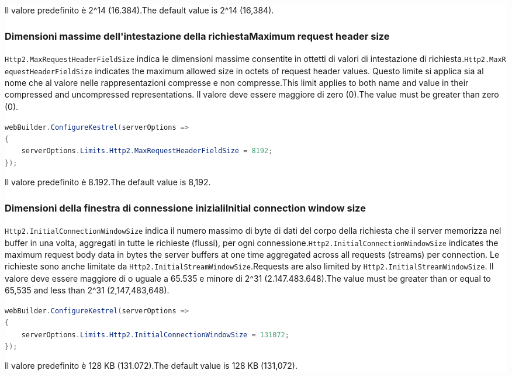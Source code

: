 <span data-ttu-id="103f8-220">Il valore predefinito è 2^14 (16.384).</span><span class="sxs-lookup"><span data-stu-id="103f8-220">The default value is 2^14 (16,384).</span></span>

### <a name="maximum-request-header-size"></a><span data-ttu-id="103f8-221">Dimensioni massime dell'intestazione della richiesta</span><span class="sxs-lookup"><span data-stu-id="103f8-221">Maximum request header size</span></span>

<span data-ttu-id="103f8-222">`Http2.MaxRequestHeaderFieldSize` indica le dimensioni massime consentite in ottetti di valori di intestazione di richiesta.</span><span class="sxs-lookup"><span data-stu-id="103f8-222">`Http2.MaxRequestHeaderFieldSize` indicates the maximum allowed size in octets of request header values.</span></span> <span data-ttu-id="103f8-223">Questo limite si applica sia al nome che al valore nelle rappresentazioni compresse e non compresse.</span><span class="sxs-lookup"><span data-stu-id="103f8-223">This limit applies to both name and value in their compressed and uncompressed representations.</span></span> <span data-ttu-id="103f8-224">Il valore deve essere maggiore di zero (0).</span><span class="sxs-lookup"><span data-stu-id="103f8-224">The value must be greater than zero (0).</span></span>

```csharp
webBuilder.ConfigureKestrel(serverOptions =>
{
    serverOptions.Limits.Http2.MaxRequestHeaderFieldSize = 8192;
});
```

<span data-ttu-id="103f8-225">Il valore predefinito è 8.192.</span><span class="sxs-lookup"><span data-stu-id="103f8-225">The default value is 8,192.</span></span>

### <a name="initial-connection-window-size"></a><span data-ttu-id="103f8-226">Dimensioni della finestra di connessione iniziali</span><span class="sxs-lookup"><span data-stu-id="103f8-226">Initial connection window size</span></span>

<span data-ttu-id="103f8-227">`Http2.InitialConnectionWindowSize` indica il numero massimo di byte di dati del corpo della richiesta che il server memorizza nel buffer in una volta, aggregati in tutte le richieste (flussi), per ogni connessione.</span><span class="sxs-lookup"><span data-stu-id="103f8-227">`Http2.InitialConnectionWindowSize` indicates the maximum request body data in bytes the server buffers at one time aggregated across all requests (streams) per connection.</span></span> <span data-ttu-id="103f8-228">Le richieste sono anche limitate da `Http2.InitialStreamWindowSize`.</span><span class="sxs-lookup"><span data-stu-id="103f8-228">Requests are also limited by `Http2.InitialStreamWindowSize`.</span></span> <span data-ttu-id="103f8-229">Il valore deve essere maggiore di o uguale a 65.535 e minore di 2^31 (2.147.483.648).</span><span class="sxs-lookup"><span data-stu-id="103f8-229">The value must be greater than or equal to 65,535 and less than 2^31 (2,147,483,648).</span></span>

```csharp
webBuilder.ConfigureKestrel(serverOptions =>
{
    serverOptions.Limits.Http2.InitialConnectionWindowSize = 131072;
});
```

<span data-ttu-id="103f8-230">Il valore predefinito è 128 KB (131.072).</span><span class="sxs-lookup"><span data-stu-id="103f8-230">The default value is 128 KB (131,072).</span></span>
